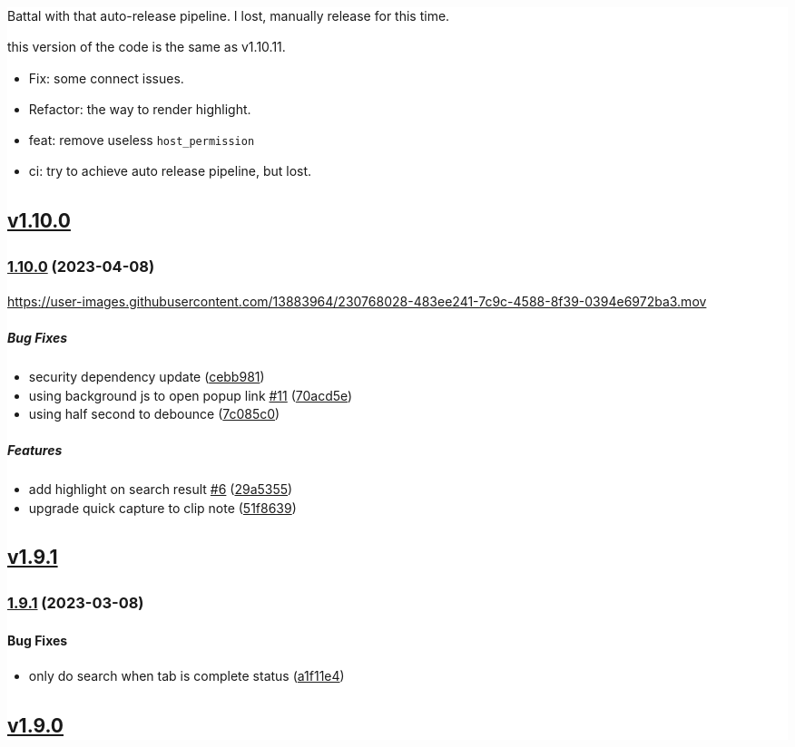Battal with that auto-release pipeline. I lost, manually release for this time.


this version of the code is the same as v1.10.11.


- Fix: some connect issues.
- Refactor: the way to render highlight.
- feat: remove useless `host_permission`


- ci: try to achieve auto release pipeline, but lost.
## [v1.10.0](https://api.github.com/repos/EINDEX/logseq-copilot/releases/98616062)

### [1.10.0](https://github.com/eindex/logseq-copliot/compare/v1.9.1...v1.10.0) (2023-04-08)


https://user-images.githubusercontent.com/13883964/230768028-483ee241-7c9c-4588-8f39-0394e6972ba3.mov


##### Bug Fixes




* security dependency update ([cebb981](https://github.com/eindex/logseq-copliot/commit/cebb981612c0527ef1d0ad39fed9f66e4d718f96))
* using background js to open popup link [#11](https://github.com/eindex/logseq-copliot/issues/11) ([70acd5e](https://github.com/eindex/logseq-copliot/commit/70acd5eacb76f08765be24d9abb94e399691b609))
* using half second to debounce ([7c085c0](https://github.com/eindex/logseq-copliot/commit/7c085c086dd56d0d5567486ab5cecc692edcc84c))


##### Features

* add highlight on search result [#6](https://github.com/eindex/logseq-copliot/issues/6) ([29a5355](https://github.com/eindex/logseq-copliot/commit/29a5355c808bc67a816845e857ff0bd556f36abe))
* upgrade quick capture to clip note ([51f8639](https://github.com/eindex/logseq-copliot/commit/51f8639ca5ed95519587da5e29fbe781fba7855f))
## [v1.9.1](https://api.github.com/repos/EINDEX/logseq-copilot/releases/94925538)

### [1.9.1](https://github.com/eindex/logseq-copliot/compare/v1.9.0...v1.9.1) (2023-03-08)


#### Bug Fixes

* only do search when tab is complete status ([a1f11e4](https://github.com/eindex/logseq-copliot/commit/a1f11e4df1ef5e2598f949acc3eb5a9f677f65e5))
## [v1.9.0](https://api.github.com/repos/EINDEX/logseq-copilot/releases/94752592)
